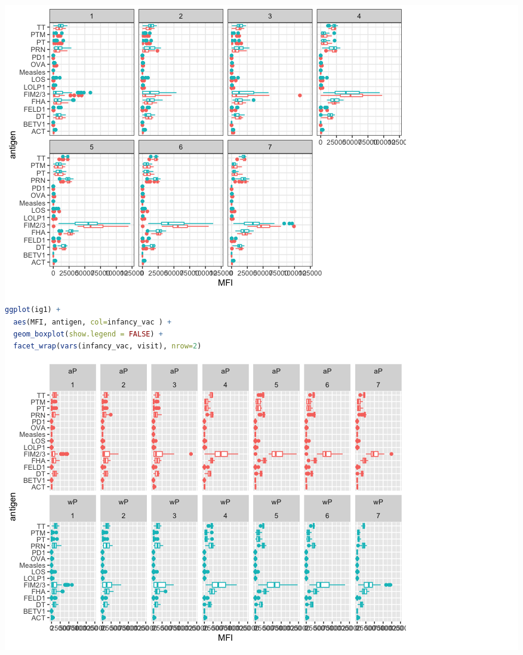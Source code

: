 ![](class19_files/figure-commonmark/unnamed-chunk-27-1.png)

``` r
ggplot(ig1) +
  aes(MFI, antigen, col=infancy_vac ) +
  geom_boxplot(show.legend = FALSE) + 
  facet_wrap(vars(infancy_vac, visit), nrow=2)
```

![](class19_files/figure-commonmark/unnamed-chunk-28-1.png)
